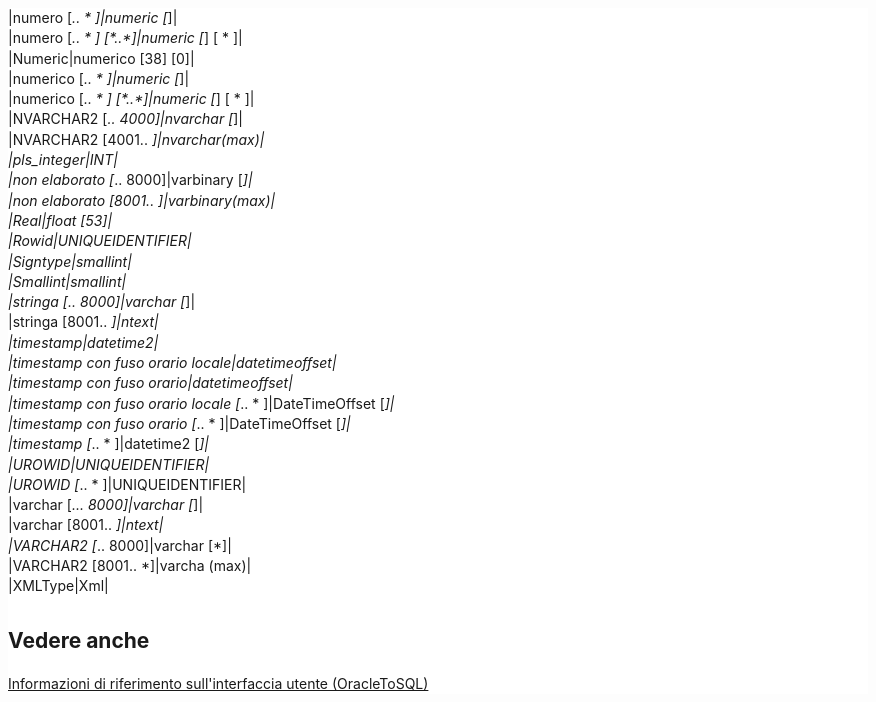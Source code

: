 |numero [*.. \* ]|numeric [*]|  
|numero [*.. \* ] [\*..\*]|numeric [*] [ \* ]|  
|Numeric|numerico [38] [0]|  
|numerico [*.. \* ]|numeric [*]|  
|numerico [*.. \* ] [\*..\*]|numeric [*] [ \* ]|  
|NVARCHAR2 [*.. 4000]|nvarchar [*]|  
|NVARCHAR2 [4001.. *]|nvarchar(max)|  
|pls_integer|INT|  
|non elaborato [*.. 8000]|varbinary [*]|  
|non elaborato [8001.. *]|varbinary(max)|  
|Real|float [53]|  
|Rowid|UNIQUEIDENTIFIER|  
|Signtype|smallint|  
|Smallint|smallint|  
|stringa [*.. 8000]|varchar [*]|  
|stringa [8001.. *]|ntext|  
|timestamp|datetime2|  
|timestamp con fuso orario locale|datetimeoffset|  
|timestamp con fuso orario|datetimeoffset|  
|timestamp con fuso orario locale [*.. \* ]|DateTimeOffset [*]|  
|timestamp con fuso orario [*.. \* ]|DateTimeOffset [*]|  
|timestamp [*.. \* ]|datetime2 [*]|  
|UROWID|UNIQUEIDENTIFIER|  
|UROWID [*.. \* ]|UNIQUEIDENTIFIER|  
|varchar [*... 8000]|varchar [*]|  
|varchar [8001.. *]|ntext|  
|VARCHAR2 [*.. 8000]|varchar [*]|  
|VARCHAR2 [8001.. *]|varcha (max)|  
|XMLType|Xml|  
  
## <a name="see-also"></a>Vedere anche  
[Informazioni di riferimento sull'interfaccia utente &#40;OracleToSQL&#41;](../../ssma/oracle/user-interface-reference-oracletosql.md)  
  

